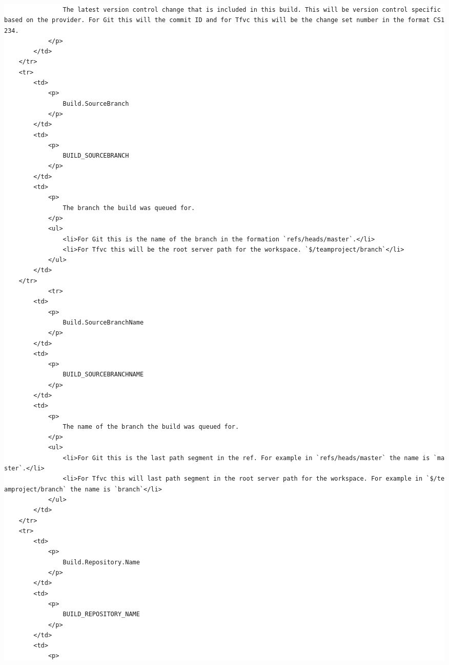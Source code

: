                     The latest version control change that is included in this build. This will be version control specific based on the provider. For Git this will the commit ID and for Tfvc this will be the change set number in the format CS1234.
                </p>
            </td>
        </tr>
        <tr>
            <td>
                <p>
                    Build.SourceBranch
                </p>
            </td>
            <td>
                <p>
                    BUILD_SOURCEBRANCH
                </p>
            </td>
            <td>
                <p>
                    The branch the build was queued for.
                </p>
                <ul>
                    <li>For Git this is the name of the branch in the formation `refs/heads/master`.</li>
                    <li>For Tfvc this will be the root server path for the workspace. `$/teamproject/branch`</li>
                </ul>
            </td>
        </tr>
                <tr>
            <td>
                <p>
                    Build.SourceBranchName
                </p>
            </td>
            <td>
                <p>
                    BUILD_SOURCEBRANCHNAME
                </p>
            </td>
            <td>
                <p>
                    The name of the branch the build was queued for.
                </p>
                <ul>
                    <li>For Git this is the last path segment in the ref. For example in `refs/heads/master` the name is `master`.</li>
                    <li>For Tfvc this will last path segment in the root server path for the workspace. For example in `$/teamproject/branch` the name is `branch`</li>
                </ul>
            </td>
        </tr>
        <tr>
            <td>
                <p>
                    Build.Repository.Name
                </p>
            </td>
            <td>
                <p>
                    BUILD_REPOSITORY_NAME
                </p>
            </td>
            <td>
                <p>